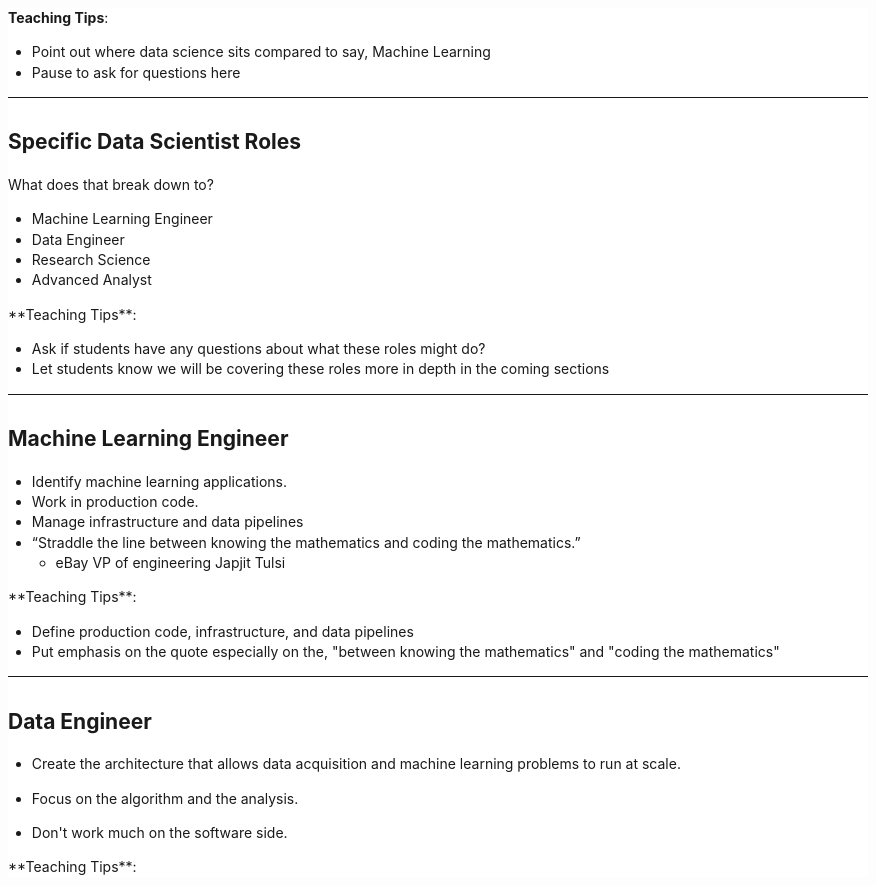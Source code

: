 **Teaching Tips**:

- Point out where data science sits compared to say, Machine Learning
- Pause to ask for questions here
</aside>

---

## Specific Data Scientist Roles

What does that break down to?

- Machine Learning Engineer
- Data Engineer
- Research Science
- Advanced Analyst

<aside class="notes">
**Teaching Tips**:

- Ask if students have any questions about what these roles might do?
- Let students know we will be covering these roles more in depth in the coming sections
</aside>

---

## Machine Learning Engineer

- Identify machine learning applications.
- Work in production code.
- Manage infrastructure and data pipelines
- “Straddle the line between knowing the mathematics and coding the mathematics.”
    - eBay VP of engineering Japjit Tulsi

<aside class="notes">
**Teaching Tips**:

- Define production code, infrastructure, and data pipelines
- Put emphasis on the quote especially on the, "between knowing the mathematics" and "coding the mathematics"
</aside>

---

## Data Engineer

- Create the architecture that allows data acquisition and machine learning problems to run at scale.

- Focus on the algorithm and the analysis.

- Don't work much on the software side.

<aside class="notes">
**Teaching Tips**:

